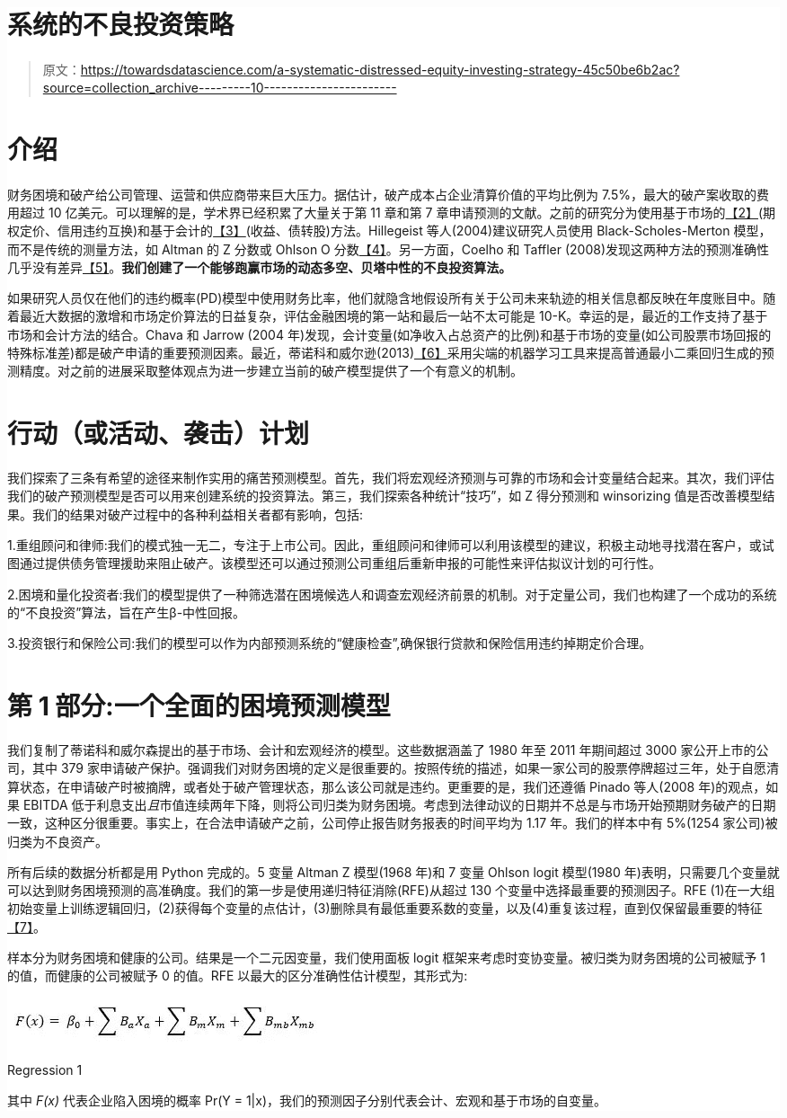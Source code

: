 # 系统的不良投资策略

> 原文：<https://towardsdatascience.com/a-systematic-distressed-equity-investing-strategy-45c50be6b2ac?source=collection_archive---------10----------------------->

# 介绍

财务困境和破产给公司管理、运营和供应商带来巨大压力。据估计，破产成本占企业清算价值的平均比例为 7.5%，最大的破产案收取的费用超过 10 亿美元。可以理解的是，学术界已经积累了大量关于第 11 章和第 7 章申请预测的文献。之前的研究分为使用基于市场的[【2】](#_ftn2)(期权定价、信用违约互换)和基于会计的[【3】](#_ftn3)(收益、债转股)方法。Hillegeist 等人(2004)建议研究人员使用 Black-Scholes-Merton 模型，而不是传统的测量方法，如 Altman 的 Z 分数或 Ohlson O 分数[【4】](#_ftn4)。另一方面，Coelho 和 Taffler (2008)发现这两种方法的预测准确性几乎没有差异[【5】](#_ftn5)。**我们创建了一个能够跑赢市场的动态多空、贝塔中性的不良投资算法。**

如果研究人员仅在他们的违约概率(PD)模型中使用财务比率，他们就隐含地假设所有关于公司未来轨迹的相关信息都反映在年度账目中。随着最近大数据的激增和市场定价算法的日益复杂，评估金融困境的第一站和最后一站不太可能是 10-K。幸运的是，最近的工作支持了基于市场和会计方法的结合。Chava 和 Jarrow (2004 年)发现，会计变量(如净收入占总资产的比例)和基于市场的变量(如公司股票市场回报的特殊标准差)都是破产申请的重要预测因素。最近，蒂诺科和威尔逊(2013)[【6】](#_ftn6)采用尖端的机器学习工具来提高普通最小二乘回归生成的预测精度。对之前的进展采取整体观点为进一步建立当前的破产模型提供了一个有意义的机制。

# 行动（或活动、袭击）计划

我们探索了三条有希望的途径来制作实用的痛苦预测模型。首先，我们将宏观经济预测与可靠的市场和会计变量结合起来。其次，我们评估我们的破产预测模型是否可以用来创建系统的投资算法。第三，我们探索各种统计“技巧”，如 Z 得分预测和 winsorizing 值是否改善模型结果。我们的结果对破产过程中的各种利益相关者都有影响，包括:

1.重组顾问和律师:我们的模式独一无二，专注于上市公司。因此，重组顾问和律师可以利用该模型的建议，积极主动地寻找潜在客户，或试图通过提供债务管理援助来阻止破产。该模型还可以通过预测公司重组后重新申报的可能性来评估拟议计划的可行性。

2.困境和量化投资者:我们的模型提供了一种筛选潜在困境候选人和调查宏观经济前景的机制。对于定量公司，我们也构建了一个成功的系统的“不良投资”算法，旨在产生β-中性回报。

3.投资银行和保险公司:我们的模型可以作为内部预测系统的“健康检查”,确保银行贷款和保险信用违约掉期定价合理。

# 第 1 部分:一个全面的困境预测模型

我们复制了蒂诺科和威尔森提出的基于市场、会计和宏观经济的模型。这些数据涵盖了 1980 年至 2011 年期间超过 3000 家公开上市的公司，其中 379 家申请破产保护。强调我们对财务困境的定义是很重要的。按照传统的描述，如果一家公司的股票停牌超过三年，处于自愿清算状态，在申请破产时被摘牌，或者处于破产管理状态，那么该公司就是违约。更重要的是，我们还遵循 Pinado 等人(2008 年)的观点，如果 EBITDA 低于利息支出*且*市值连续两年下降，则将公司归类为财务困境。考虑到法律动议的日期并不总是与市场开始预期财务破产的日期一致，这种区分很重要。事实上，在合法申请破产之前，公司停止报告财务报表的时间平均为 1.17 年。我们的样本中有 5%(1254 家公司)被归类为不良资产。

所有后续的数据分析都是用 Python 完成的。5 变量 Altman Z 模型(1968 年)和 7 变量 Ohlson logit 模型(1980 年)表明，只需要几个变量就可以达到财务困境预测的高准确度。我们的第一步是使用递归特征消除(RFE)从超过 130 个变量中选择最重要的预测因子。RFE (1)在一大组初始变量上训练逻辑回归，(2)获得每个变量的点估计，(3)删除具有最低重要系数的变量，以及(4)重复该过程，直到仅保留最重要的特征[【7】](#_ftn7)。

样本分为财务困境和健康的公司。结果是一个二元因变量，我们使用面板 logit 框架来考虑时变协变量。被归类为财务困境的公司被赋予 1 的值，而健康的公司被赋予 0 的值。RFE 以最大的区分准确性估计模型，其形式为:

![](img/9d62a57196c67e088749dfbcfa99a0a8.png)

Regression 1

其中 *F(x)* 代表企业陷入困境的概率 Pr(Y = 1|x)，我们的预测因子分别代表会计、宏观和基于市场的自变量。
